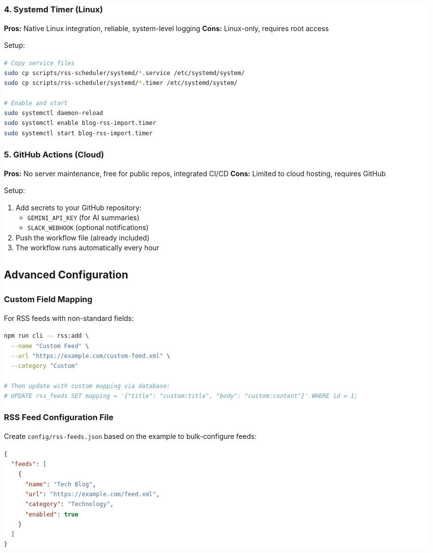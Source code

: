 ### 4. Systemd Timer (Linux)

**Pros:** Native Linux integration, reliable, system-level logging
**Cons:** Linux-only, requires root access

Setup:
```bash
# Copy service files
sudo cp scripts/rss-scheduler/systemd/*.service /etc/systemd/system/
sudo cp scripts/rss-scheduler/systemd/*.timer /etc/systemd/system/

# Enable and start
sudo systemctl daemon-reload
sudo systemctl enable blog-rss-import.timer
sudo systemctl start blog-rss-import.timer
```

### 5. GitHub Actions (Cloud)

**Pros:** No server maintenance, free for public repos, integrated CI/CD
**Cons:** Limited to cloud hosting, requires GitHub

Setup:
1. Add secrets to your GitHub repository:
   - `GEMINI_API_KEY` (for AI summaries)
   - `SLACK_WEBHOOK` (optional notifications)
2. Push the workflow file (already included)
3. The workflow runs automatically every hour

## Advanced Configuration

### Custom Field Mapping

For RSS feeds with non-standard fields:

```bash
npm run cli -- rss:add \
  --name "Custom Feed" \
  --url "https://example.com/custom-feed.xml" \
  --category "Custom"

# Then update with custom mapping via database:
# UPDATE rss_feeds SET mapping = '{"title": "custom:title", "body": "custom:content"}' WHERE id = 1;
```

### RSS Feed Configuration File

Create `config/rss-feeds.json` based on the example to bulk-configure feeds:

```json
{
  "feeds": [
    {
      "name": "Tech Blog",
      "url": "https://example.com/feed.xml",
      "category": "Technology",
      "enabled": true
    }
  ]
}
```

